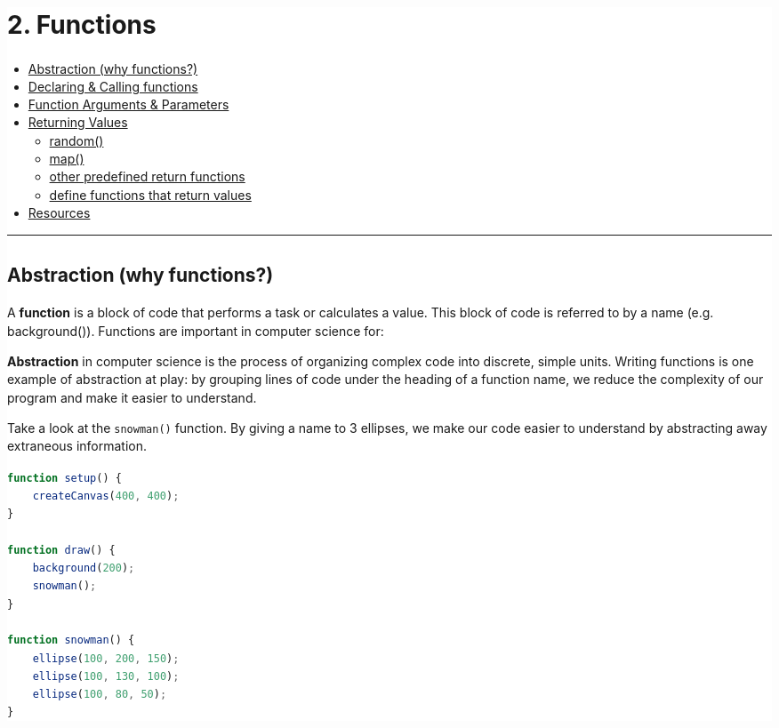 # 2. Functions

  - [Abstraction (why functions?)](#abstraction-why-functions)
  - [Declaring & Calling functions](#declaring--calling-functions)
  - [Function Arguments & Parameters](#function-arguments--parameters)
  - [Returning Values](#returning-values)
    - [random()](#random)
    - [map()](#map)
    - [other predefined return functions](#other-predefined-return-functions)
    - [define functions that return values](#define-functions-that-return-values)
  - [Resources](#resources)

---

## Abstraction (why functions?)
A **function** is a block of code that performs a task or calculates a value. This block of code is referred to by a name (e.g. background()). Functions are important in computer science for:

**Abstraction** in computer science is the process of organizing complex code into discrete, simple units. Writing functions is one example of abstraction at play: by grouping lines of code under the heading of a function name, we reduce the complexity of our program and make it easier to understand.

Take a look at the `snowman()` function. By giving a name to 3 ellipses, we make our code easier to understand by abstracting away extraneous information.


```javascript
function setup() {
    createCanvas(400, 400);
}

function draw() {
    background(200);
    snowman();
}

function snowman() {
    ellipse(100, 200, 150);
    ellipse(100, 130, 100);
    ellipse(100, 80, 50);
}
```